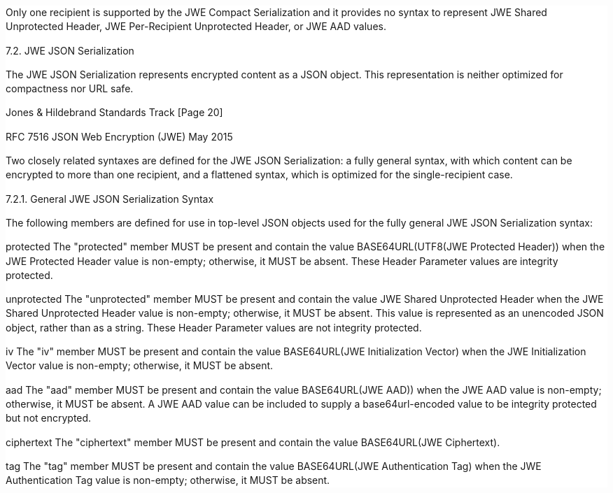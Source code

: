Only one recipient is supported by the JWE Compact Serialization and
it provides no syntax to represent JWE Shared Unprotected Header, JWE
Per-Recipient Unprotected Header, or JWE AAD values.

7.2. JWE JSON Serialization

The JWE JSON Serialization represents encrypted content as a JSON
object. This representation is neither optimized for compactness nor
URL safe.

Jones & Hildebrand Standards Track [Page 20]

RFC 7516 JSON Web Encryption (JWE) May 2015

Two closely related syntaxes are defined for the JWE JSON
Serialization: a fully general syntax, with which content can be
encrypted to more than one recipient, and a flattened syntax, which
is optimized for the single-recipient case.

7.2.1. General JWE JSON Serialization Syntax

The following members are defined for use in top-level JSON objects
used for the fully general JWE JSON Serialization syntax:

protected
The "protected" member MUST be present and contain the value
BASE64URL(UTF8(JWE Protected Header)) when the JWE Protected
Header value is non-empty; otherwise, it MUST be absent. These
Header Parameter values are integrity protected.

unprotected
The "unprotected" member MUST be present and contain the value JWE
Shared Unprotected Header when the JWE Shared Unprotected Header
value is non-empty; otherwise, it MUST be absent. This value is
represented as an unencoded JSON object, rather than as a string.
These Header Parameter values are not integrity protected.

iv
The "iv" member MUST be present and contain the value
BASE64URL(JWE Initialization Vector) when the JWE Initialization
Vector value is non-empty; otherwise, it MUST be absent.

aad
The "aad" member MUST be present and contain the value
BASE64URL(JWE AAD)) when the JWE AAD value is non-empty;
otherwise, it MUST be absent. A JWE AAD value can be included to
supply a base64url-encoded value to be integrity protected but not
encrypted.

ciphertext
The "ciphertext" member MUST be present and contain the value
BASE64URL(JWE Ciphertext).

tag
The "tag" member MUST be present and contain the value
BASE64URL(JWE Authentication Tag) when the JWE Authentication Tag
value is non-empty; otherwise, it MUST be absent.
